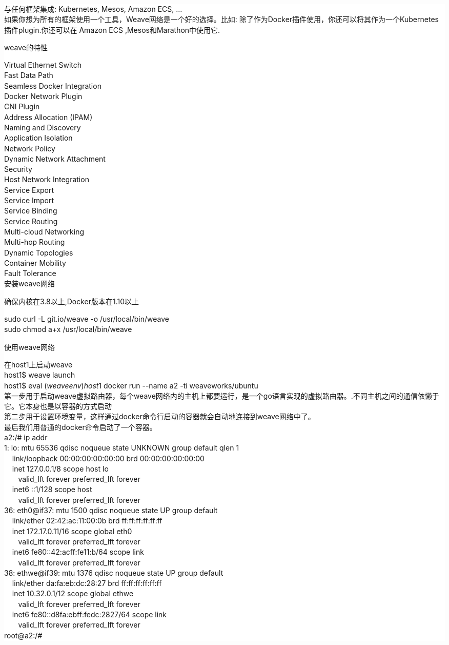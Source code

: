 与任何框架集成: Kubernetes, Mesos, Amazon ECS, …  
如果你想为所有的框架使用一个工具，Weave网络是一个好的选择。比如: 除了作为Docker插件使用，你还可以将其作为一个Kubernetes插件plugin.你还可以在 Amazon ECS ,Mesos和Marathon中使用它.

weave的特性

Virtual Ethernet Switch  
Fast Data Path  
Seamless Docker Integration  
Docker Network Plugin  
CNI Plugin  
Address Allocation (IPAM)  
Naming and Discovery  
Application Isolation  
Network Policy  
Dynamic Network Attachment  
Security  
Host Network Integration  
Service Export  
Service Import  
Service Binding  
Service Routing  
Multi-cloud Networking  
Multi-hop Routing  
Dynamic Topologies  
Container Mobility  
Fault Tolerance  
安装weave网络

确保内核在3.8以上,Docker版本在1.10以上

sudo curl -L git.io/weave -o /usr/local/bin/weave  
sudo chmod a+x /usr/local/bin/weave

使用weave网络

在host1上启动weave  
host1$ weave launch  
host1$ eval $(weave env)  
host1$ docker run --name a2 -ti weaveworks/ubuntu  
第一步用于启动weave虚拟路由器，每个weave网络内的主机上都要运行，是一个go语言实现的虚拟路由器。.不同主机之间的通信依懒于它。它本身也是以容器的方式启动  
第二步用于设置环境变量，这样通过docker命令行启动的容器就会自动地连接到weave网络中了。  
最后我们用普通的docker命令启动了一个容器。  
a2:/# ip addr  
1: lo: mtu 65536 qdisc noqueue state UNKNOWN group default qlen 1  
    link/loopback 00:00:00:00:00:00 brd 00:00:00:00:00:00  
    inet 127.0.0.1/8 scope host lo  
       valid\_lft forever preferred\_lft forever  
    inet6 ::1/128 scope host  
       valid\_lft forever preferred\_lft forever  
36: eth0@if37: mtu 1500 qdisc noqueue state UP group default  
    link/ether 02:42:ac:11:00:0b brd ff:ff:ff:ff:ff:ff  
    inet 172.17.0.11/16 scope global eth0  
       valid\_lft forever preferred\_lft forever  
    inet6 fe80::42:acff:fe11:b/64 scope link  
       valid\_lft forever preferred\_lft forever  
38: ethwe@if39: mtu 1376 qdisc noqueue state UP group default  
    link/ether da:fa:eb:dc:28:27 brd ff:ff:ff:ff:ff:ff  
    inet 10.32.0.1/12 scope global ethwe  
       valid\_lft forever preferred\_lft forever  
    inet6 fe80::d8fa:ebff:fedc:2827/64 scope link  
       valid\_lft forever preferred\_lft forever  
root@a2:/#
